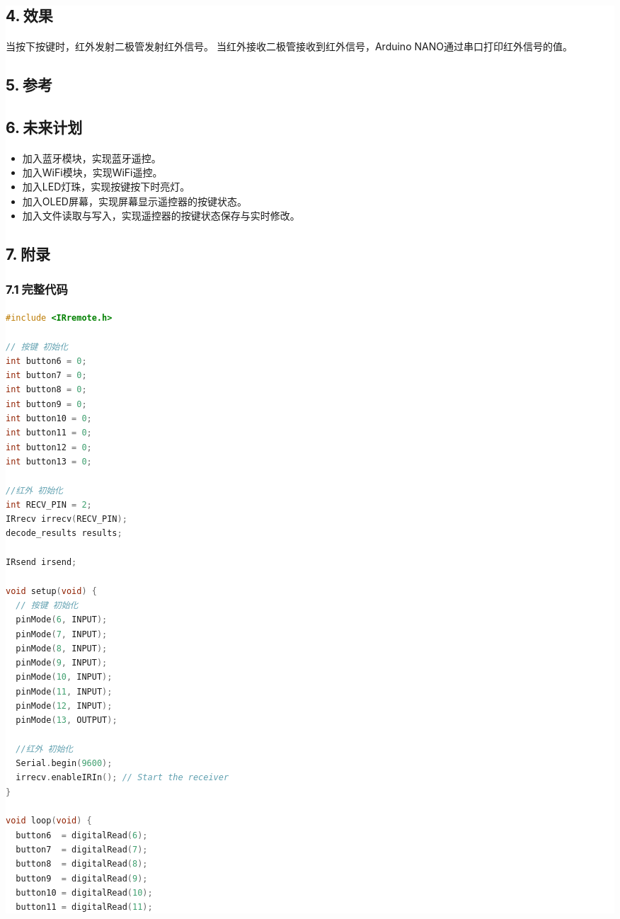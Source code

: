 ## 4. 效果

当按下按键时，红外发射二极管发射红外信号。
当红外接收二极管接收到红外信号，Arduino NANO通过串口打印红外信号的值。

## 5. 参考

## 6. 未来计划

* 加入蓝牙模块，实现蓝牙遥控。
* 加入WiFi模块，实现WiFi遥控。
* 加入LED灯珠，实现按键按下时亮灯。
* 加入OLED屏幕，实现屏幕显示遥控器的按键状态。
* 加入文件读取与写入，实现遥控器的按键状态保存与实时修改。

## 7. 附录

### 7.1 完整代码

```c
#include <IRremote.h>

// 按键 初始化
int button6 = 0;
int button7 = 0;
int button8 = 0;
int button9 = 0;
int button10 = 0;
int button11 = 0;
int button12 = 0;
int button13 = 0;

//红外 初始化
int RECV_PIN = 2;
IRrecv irrecv(RECV_PIN);
decode_results results;

IRsend irsend;

void setup(void) {
  // 按键 初始化
  pinMode(6, INPUT);
  pinMode(7, INPUT);
  pinMode(8, INPUT);
  pinMode(9, INPUT);
  pinMode(10, INPUT);
  pinMode(11, INPUT);
  pinMode(12, INPUT);
  pinMode(13, OUTPUT);  

  //红外 初始化
  Serial.begin(9600);
  irrecv.enableIRIn(); // Start the receiver
}

void loop(void) {
  button6  = digitalRead(6);
  button7  = digitalRead(7);
  button8  = digitalRead(8);
  button9  = digitalRead(9);
  button10 = digitalRead(10);
  button11 = digitalRead(11);
```